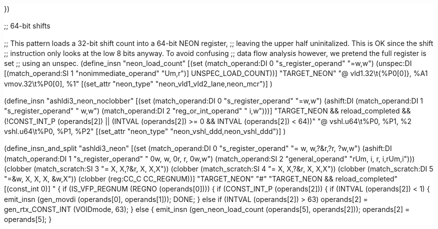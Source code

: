 })

;; 64-bit shifts

;; This pattern loads a 32-bit shift count into a 64-bit NEON register,
;; leaving the upper half uninitalized.  This is OK since the shift
;; instruction only looks at the low 8 bits anyway.  To avoid confusing
;; data flow analysis however, we pretend the full register is set
;; using an unspec.
(define_insn "neon_load_count"
  [(set (match_operand:DI 0 "s_register_operand" "=w,w")
        (unspec:DI [(match_operand:SI 1 "nonimmediate_operand" "Um,r")]
                   UNSPEC_LOAD_COUNT))]
  "TARGET_NEON"
  "@
   vld1.32\t{%P0[0]}, %A1
   vmov.32\t%P0[0], %1"
  [(set_attr "neon_type" "neon_vld1_vld2_lane,neon_mcr")]
)

(define_insn "ashldi3_neon_noclobber"
  [(set (match_operand:DI 0 "s_register_operand"	    "=w,w")
	(ashift:DI (match_operand:DI 1 "s_register_operand" " w,w")
		   (match_operand:DI 2 "reg_or_int_operand" " i,w")))]
  "TARGET_NEON && reload_completed
   && (!CONST_INT_P (operands[2])
       || (INTVAL (operands[2]) >= 0 && INTVAL (operands[2]) < 64))"
  "@
   vshl.u64\t%P0, %P1, %2
   vshl.u64\t%P0, %P1, %P2"
  [(set_attr "neon_type" "neon_vshl_ddd,neon_vshl_ddd")]
)

(define_insn_and_split "ashldi3_neon"
  [(set (match_operand:DI 0 "s_register_operand"	    "= w, w,?&r,?r, ?w,w")
	(ashift:DI (match_operand:DI 1 "s_register_operand" " 0w, w, 0r, r, 0w,w")
		   (match_operand:SI 2 "general_operand"    "rUm, i,  r, i,rUm,i")))
   (clobber (match_scratch:SI 3				    "= X, X,?&r, X,  X,X"))
   (clobber (match_scratch:SI 4				    "= X, X,?&r, X,  X,X"))
   (clobber (match_scratch:DI 5				    "=&w, X,  X, X, &w,X"))
   (clobber (reg:CC_C CC_REGNUM))]
  "TARGET_NEON"
  "#"
  "TARGET_NEON && reload_completed"
  [(const_int 0)]
  "
  {
    if (IS_VFP_REGNUM (REGNO (operands[0])))
      {
        if (CONST_INT_P (operands[2]))
	  {
	    if (INTVAL (operands[2]) < 1)
	      {
	        emit_insn (gen_movdi (operands[0], operands[1]));
		DONE;
	      }
	    else if (INTVAL (operands[2]) > 63)
	      operands[2] = gen_rtx_CONST_INT (VOIDmode, 63);
	  }
	else
	  {
	    emit_insn (gen_neon_load_count (operands[5], operands[2]));
	    operands[2] = operands[5];
	  }

